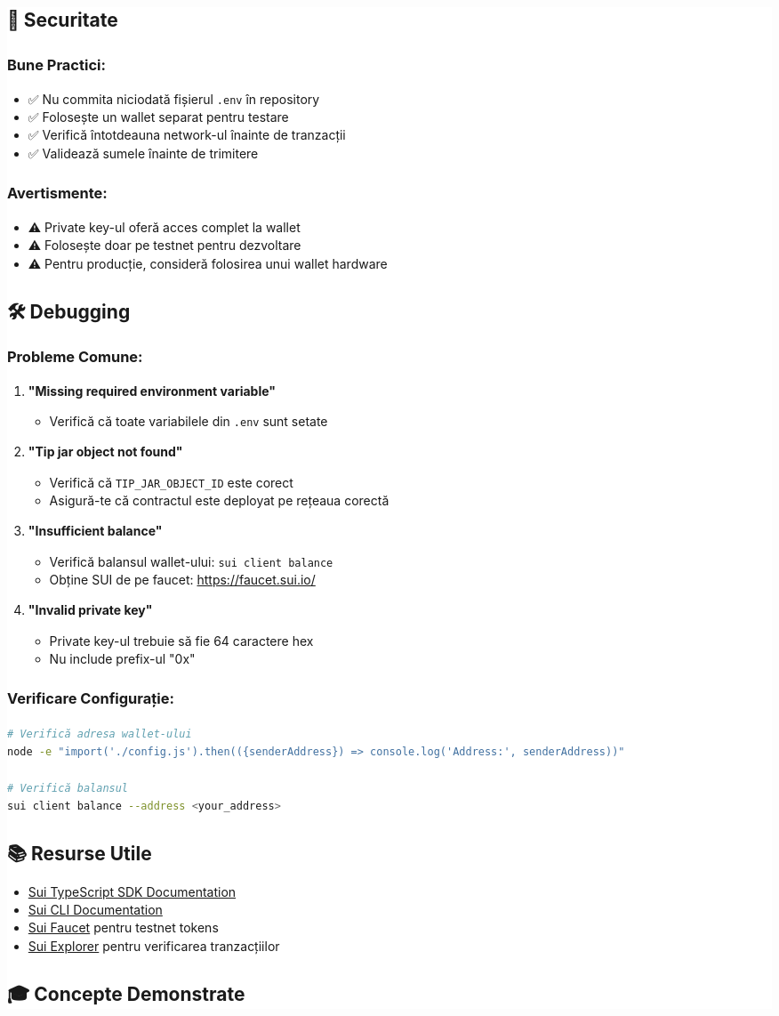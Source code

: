 ## 🔐 Securitate

### Bune Practici:
- ✅ Nu commita niciodată fișierul `.env` în repository
- ✅ Folosește un wallet separat pentru testare
- ✅ Verifică întotdeauna network-ul înainte de tranzacții
- ✅ Validează sumele înainte de trimitere

### Avertismente:
- ⚠️ Private key-ul oferă acces complet la wallet
- ⚠️ Folosește doar pe testnet pentru dezvoltare
- ⚠️ Pentru producție, consideră folosirea unui wallet hardware

## 🛠️ Debugging

### Probleme Comune:

1. **"Missing required environment variable"**
   - Verifică că toate variabilele din `.env` sunt setate

2. **"Tip jar object not found"**
   - Verifică că `TIP_JAR_OBJECT_ID` este corect
   - Asigură-te că contractul este deployat pe rețeaua corectă

3. **"Insufficient balance"**
   - Verifică balansul wallet-ului: `sui client balance`
   - Obține SUI de pe faucet: https://faucet.sui.io/

4. **"Invalid private key"**
   - Private key-ul trebuie să fie 64 caractere hex
   - Nu include prefix-ul "0x"

### Verificare Configurație:
```bash
# Verifică adresa wallet-ului
node -e "import('./config.js').then(({senderAddress}) => console.log('Address:', senderAddress))"

# Verifică balansul
sui client balance --address <your_address>
```

## 📚 Resurse Utile

- [Sui TypeScript SDK Documentation](https://sdk.mystenlabs.com/typescript)
- [Sui CLI Documentation](https://docs.sui.io/references/cli)
- [Sui Faucet](https://faucet.sui.io/) pentru testnet tokens
- [Sui Explorer](https://suiscan.xyz/testnet/home) pentru verificarea tranzacțiilor

## 🎓 Concepte Demonstrate
